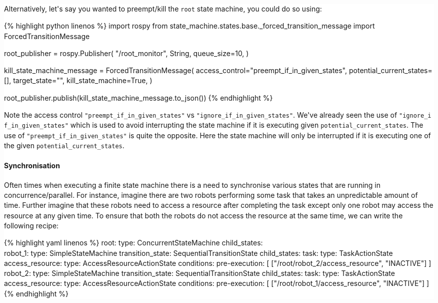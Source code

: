 Alternatively, let's say you wanted to preempt/kill the `root` state machine, you could do so using:

{% highlight python linenos %}
  import rospy
  from state_machine.states.base._forced_transition_message import ForcedTransitionMessage

  root_publisher = rospy.Publisher(
              "/root_monitor",
              String,
              queue_size=10,
          )

  kill_state_machine_message = ForcedTransitionMessage(
      access_control="preempt_if_in_given_states",
      potential_current_states=[],
      target_state="",
      kill_state_machine=True,
  )

  root_publisher.publish(kill_state_machine_message.to_json())
{% endhighlight %}

Note the access control `"preempt_if_in_given_states"` vs `"ignore_if_in_given_states"`. We've already seen the use of `"ignore_if_in_given_states"` which is used to avoid interrupting the state machine if it is executing given `potential_current_states`. The use of `"preempt_if_in_given_states"` is quite the opposite. Here the state machine will only be interrupted if it is executing one of the given `potential_current_states`.

#### Synchronisation

Often times when executing a finite state machine there is a need to synchronise various states that are running in concurrence/parallel. For instance, imagine there are two robots performing some task that takes an unpredictable amount of time. Further imagine that these robots need to access a resource after completing the task except only one robot may access the resource at any given time. To ensure that both the robots do not access the resource at the same time, we can write the following recipe:

{% highlight yaml linenos %}
  root:
    type: ConcurrentStateMachine
    child_states:  
      robot_1:
        type: SimpleStateMachine
        transition_state: SequentialTransitionState
        child_states:
          task:
            type: TaskActionState
          access_resource:
            type: AccessResourceActionState
            conditions:
              pre-execution: [
                ["/root/robot_2/access_resource", "INACTIVE"]
              ]
      robot_2:
        type: SimpleStateMachine
        transition_state: SequentialTransitionState
        child_states:
          task:
            type: TaskActionState
          access_resource:
            type: AccessResourceActionState
            conditions:
              pre-execution: [
                ["/root/robot_1/access_resource", "INACTIVE"]
              ]
{% endhighlight %}